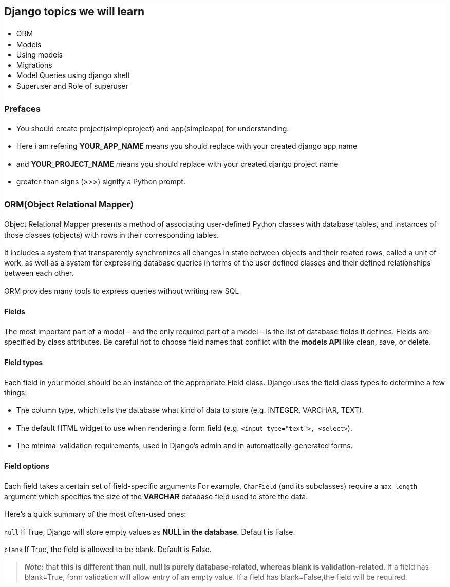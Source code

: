 ## Django topics we will learn
* ORM
* Models
* Using models
* Migrations
* Model Queries using django shell
* Superuser and Role of superuser


### Prefaces

* You should create project(simpleproject) and app(simpleapp) for understanding.

* Here i am refering **YOUR_APP_NAME** means you should replace with your created django app name

* and **YOUR_PROJECT_NAME** means you should replace with your created django project name

* greater-than signs (>>>) signify a Python prompt.


###  ORM(Object Relational Mapper)     
Object Relational Mapper presents a method of associating user-defined Python classes with database tables, and instances of those classes (objects) with rows in their corresponding tables. 

It includes a system that transparently synchronizes all changes in state between objects and their related rows, called a unit of work, as well as a system for expressing database queries in terms of the user defined classes and their defined relationships between each other.


ORM provides many tools to express queries without writing raw SQL

#### Fields
The most important part of a model – and the only required part of a model – is the list of database fields it defines.
Fields are specified by class attributes. Be careful not to choose field names that conflict with the **models API** like clean, save, or delete.

#### Field types

Each field in your model should be an instance of the appropriate Field class. Django uses the field class types to
determine a few things:
* The column type, which tells the database what kind of data to store (e.g. INTEGER, VARCHAR, TEXT).
* The default HTML widget to use when rendering a form field (e.g. ```<input type="text">, <select>```).

* The minimal validation requirements, used in Django’s admin and in automatically-generated forms.



#### Field options
Each field takes a certain set of field-specific arguments For example,
```CharField``` (and its subclasses) require a ```max_length``` argument which specifies the size of the **VARCHAR** database
field used to store the data.

Here’s a quick summary of the most often-used ones:

```null``` If True, Django will store empty values as **NULL in the database**. Default is False.

```blank``` If True, the field is allowed to be blank. Default is False.

> **_Note:_** 
  that **this is different than null**. **null is purely database-related, whereas blank is validation-related**. 
  If a field has blank=True, form validation will allow entry of an empty value. If a field has blank=False,the field will be required.


```